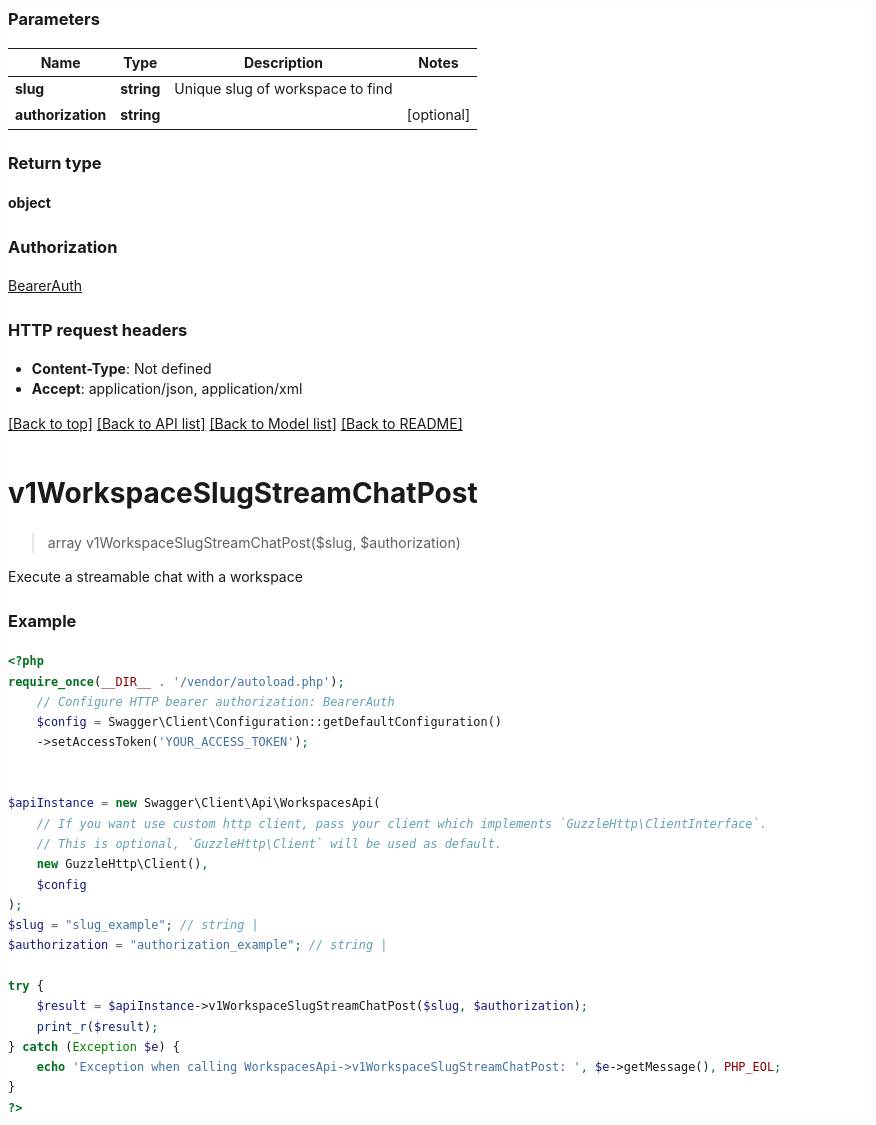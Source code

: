 ### Parameters

Name | Type | Description  | Notes
------------- | ------------- | ------------- | -------------
 **slug** | **string**| Unique slug of workspace to find |
 **authorization** | **string**|  | [optional]

### Return type

**object**

### Authorization

[BearerAuth](../../README.md#BearerAuth)

### HTTP request headers

 - **Content-Type**: Not defined
 - **Accept**: application/json, application/xml

[[Back to top]](#) [[Back to API list]](../../README.md#documentation-for-api-endpoints) [[Back to Model list]](../../README.md#documentation-for-models) [[Back to README]](../../README.md)

# **v1WorkspaceSlugStreamChatPost**
> array v1WorkspaceSlugStreamChatPost($slug, $authorization)



Execute a streamable chat with a workspace

### Example
```php
<?php
require_once(__DIR__ . '/vendor/autoload.php');
    // Configure HTTP bearer authorization: BearerAuth
    $config = Swagger\Client\Configuration::getDefaultConfiguration()
    ->setAccessToken('YOUR_ACCESS_TOKEN');


$apiInstance = new Swagger\Client\Api\WorkspacesApi(
    // If you want use custom http client, pass your client which implements `GuzzleHttp\ClientInterface`.
    // This is optional, `GuzzleHttp\Client` will be used as default.
    new GuzzleHttp\Client(),
    $config
);
$slug = "slug_example"; // string | 
$authorization = "authorization_example"; // string | 

try {
    $result = $apiInstance->v1WorkspaceSlugStreamChatPost($slug, $authorization);
    print_r($result);
} catch (Exception $e) {
    echo 'Exception when calling WorkspacesApi->v1WorkspaceSlugStreamChatPost: ', $e->getMessage(), PHP_EOL;
}
?>
```
